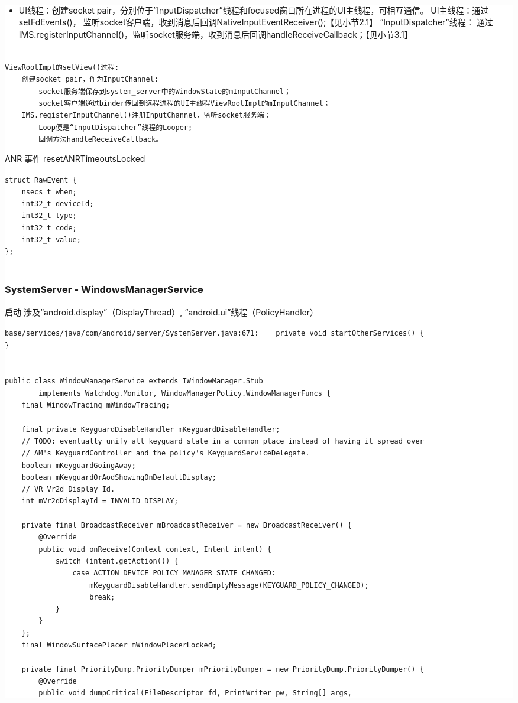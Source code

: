 - UI线程：创建socket pair，分别位于”InputDispatcher”线程和focused窗口所在进程的UI主线程，可相互通信。 
UI主线程：通过setFdEvents()， 监听socket客户端，收到消息后回调NativeInputEventReceiver();【见小节2.1】
“InputDispatcher”线程： 通过IMS.registerInputChannel()，监听socket服务端，收到消息后回调handleReceiveCallback；【见小节3.1】
```

ViewRootImpl的setView()过程:
    创建socket pair，作为InputChannel: 
        socket服务端保存到system_server中的WindowState的mInputChannel；
        socket客户端通过binder传回到远程进程的UI主线程ViewRootImpl的mInputChannel；
    IMS.registerInputChannel()注册InputChannel，监听socket服务端： 
        Loop便是“InputDispatcher”线程的Looper;
        回调方法handleReceiveCallback。

```




ANR 事件 resetANRTimeoutsLocked


```
struct RawEvent {
    nsecs_t when;
    int32_t deviceId;
    int32_t type;
    int32_t code;
    int32_t value;
};


```
### SystemServer - WindowsManagerService

启动 涉及“android.display”（DisplayThread）, “android.ui”线程（PolicyHandler）
```
base/services/java/com/android/server/SystemServer.java:671:    private void startOtherServices() {
}


public class WindowManagerService extends IWindowManager.Stub
        implements Watchdog.Monitor, WindowManagerPolicy.WindowManagerFuncs {
    final WindowTracing mWindowTracing;

    final private KeyguardDisableHandler mKeyguardDisableHandler;
    // TODO: eventually unify all keyguard state in a common place instead of having it spread over
    // AM's KeyguardController and the policy's KeyguardServiceDelegate.
    boolean mKeyguardGoingAway;
    boolean mKeyguardOrAodShowingOnDefaultDisplay;
    // VR Vr2d Display Id.
    int mVr2dDisplayId = INVALID_DISPLAY;

    private final BroadcastReceiver mBroadcastReceiver = new BroadcastReceiver() {
        @Override
        public void onReceive(Context context, Intent intent) {
            switch (intent.getAction()) {
                case ACTION_DEVICE_POLICY_MANAGER_STATE_CHANGED:
                    mKeyguardDisableHandler.sendEmptyMessage(KEYGUARD_POLICY_CHANGED);
                    break;
            }
        }
    };
    final WindowSurfacePlacer mWindowPlacerLocked;

    private final PriorityDump.PriorityDumper mPriorityDumper = new PriorityDump.PriorityDumper() {
        @Override
        public void dumpCritical(FileDescriptor fd, PrintWriter pw, String[] args,
```